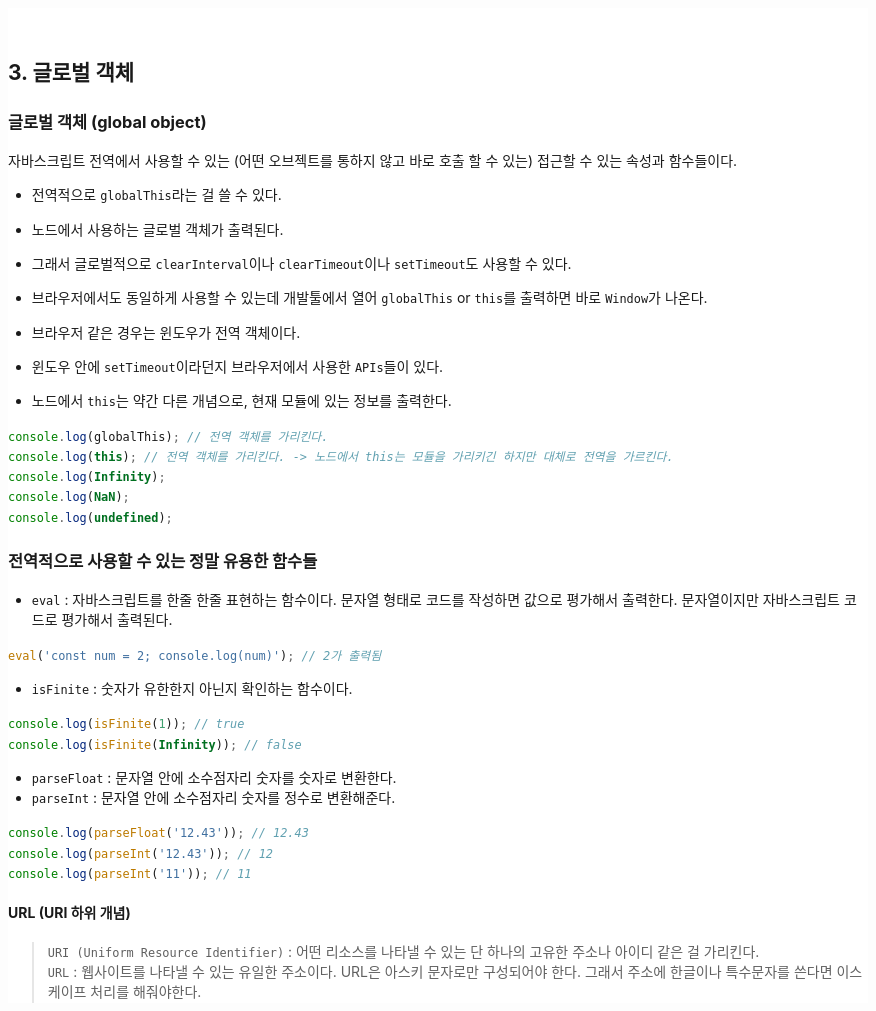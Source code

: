 <br />

## 3. 글로벌 객체

### 글로벌 객체 (global object)

자바스크립트 전역에서 사용할 수 있는 (어떤 오브젝트를 통하지 않고 바로 호출 할 수 있는) 접근할 수 있는 속성과 함수들이다.

- 전역적으로 `globalThis`라는 걸 쓸 수 있다.
- 노드에서 사용하는 글로벌 객체가 출력된다.
- 그래서 글로벌적으로 `clearInterval`이나 `clearTimeout`이나 `setTimeout`도 사용할 수 있다.

- 브라우저에서도 동일하게 사용할 수 있는데 개발툴에서 열어 `globalThis` or `this`를 출력하면 바로 `Window`가 나온다.
- 브라우저 같은 경우는 윈도우가 전역 객체이다.
- 윈도우 안에 `setTimeout`이라던지 브라우저에서 사용한 `APIs`들이 있다.

- 노드에서 `this`는 약간 다른 개념으로, 현재 모듈에 있는 정보를 출력한다.

```js
console.log(globalThis); // 전역 객체를 가리킨다.
console.log(this); // 전역 객체를 가리킨다. -> 노드에서 this는 모듈을 가리키긴 하지만 대체로 전역을 가르킨다.
console.log(Infinity);
console.log(NaN);
console.log(undefined);
```

### 전역적으로 사용할 수 있는 정말 유용한 함수들

- `eval` : 자바스크립트를 한줄 한줄 표현하는 함수이다. 문자열 형태로 코드를 작성하면 값으로 평가해서 출력한다. 문자열이지만 자바스크립트 코드로 평가해서 출력된다.

```js
eval('const num = 2; console.log(num)'); // 2가 출력됨
```

- `isFinite` : 숫자가 유한한지 아닌지 확인하는 함수이다.

```js
console.log(isFinite(1)); // true
console.log(isFinite(Infinity)); // false
```

- `parseFloat` : 문자열 안에 소수점자리 숫자를 숫자로 변환한다.
- `parseInt` : 문자열 안에 소수점자리 숫자를 정수로 변환해준다.

```js
console.log(parseFloat('12.43')); // 12.43
console.log(parseInt('12.43')); // 12
console.log(parseInt('11')); // 11
```

#### URL (URI 하위 개념)

> `URI (Uniform Resource Identifier)` : 어떤 리소스를 나타낼 수 있는 단 하나의 고유한 주소나 아이디 같은 걸 가리킨다. <br /> `URL` : 웹사이트를 나타낼 수 있는 유일한 주소이다.
> URL은 아스키 문자로만 구성되어야 한다.
> 그래서 주소에 한글이나 특수문자를 쓴다면 이스케이프 처리를 해줘야한다.
